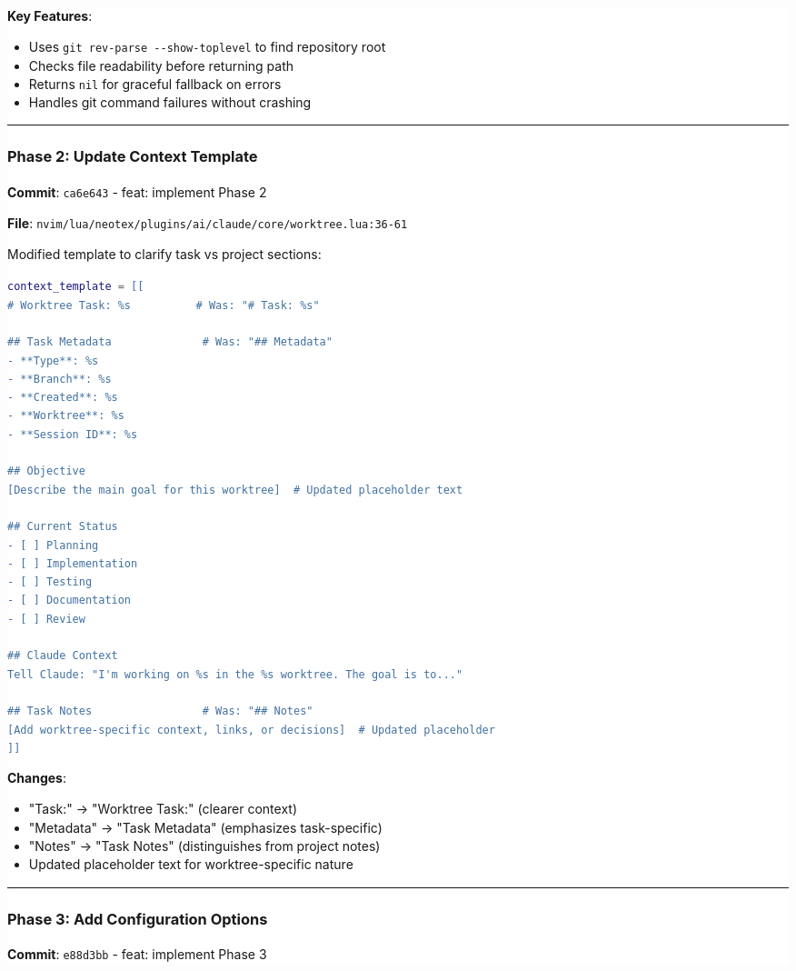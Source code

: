 **Key Features**:
- Uses `git rev-parse --show-toplevel` to find repository root
- Checks file readability before returning path
- Returns `nil` for graceful fallback on errors
- Handles git command failures without crashing

---

### Phase 2: Update Context Template
**Commit**: `ca6e643` - feat: implement Phase 2

**File**: `nvim/lua/neotex/plugins/ai/claude/core/worktree.lua:36-61`

Modified template to clarify task vs project sections:
```lua
context_template = [[
# Worktree Task: %s          # Was: "# Task: %s"

## Task Metadata              # Was: "## Metadata"
- **Type**: %s
- **Branch**: %s
- **Created**: %s
- **Worktree**: %s
- **Session ID**: %s

## Objective
[Describe the main goal for this worktree]  # Updated placeholder text

## Current Status
- [ ] Planning
- [ ] Implementation
- [ ] Testing
- [ ] Documentation
- [ ] Review

## Claude Context
Tell Claude: "I'm working on %s in the %s worktree. The goal is to..."

## Task Notes                 # Was: "## Notes"
[Add worktree-specific context, links, or decisions]  # Updated placeholder
]]
```

**Changes**:
- "Task:" → "Worktree Task:" (clearer context)
- "Metadata" → "Task Metadata" (emphasizes task-specific)
- "Notes" → "Task Notes" (distinguishes from project notes)
- Updated placeholder text for worktree-specific nature

---

### Phase 3: Add Configuration Options
**Commit**: `e88d3bb` - feat: implement Phase 3

